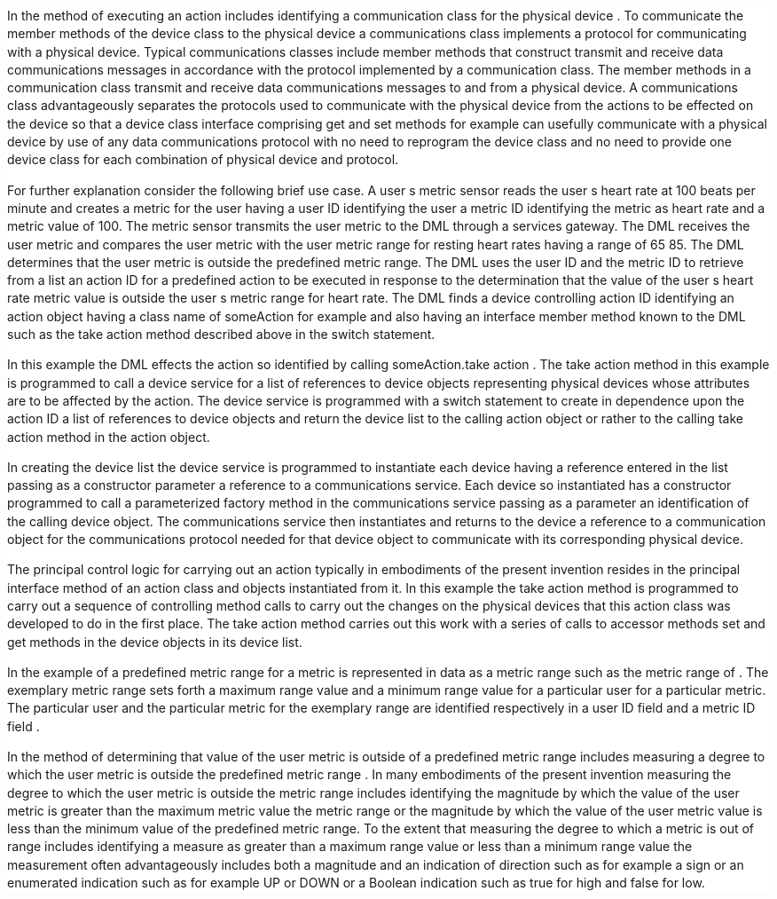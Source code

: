 In the method of executing an action includes identifying a communication class for the physical device . To communicate the member methods of the device class to the physical device a communications class implements a protocol for communicating with a physical device. Typical communications classes include member methods that construct transmit and receive data communications messages in accordance with the protocol implemented by a communication class. The member methods in a communication class transmit and receive data communications messages to and from a physical device. A communications class advantageously separates the protocols used to communicate with the physical device from the actions to be effected on the device so that a device class interface comprising get and set methods for example can usefully communicate with a physical device by use of any data communications protocol with no need to reprogram the device class and no need to provide one device class for each combination of physical device and protocol.

For further explanation consider the following brief use case. A user s metric sensor reads the user s heart rate at 100 beats per minute and creates a metric for the user having a user ID identifying the user a metric ID identifying the metric as heart rate and a metric value of 100. The metric sensor transmits the user metric to the DML through a services gateway. The DML receives the user metric and compares the user metric with the user metric range for resting heart rates having a range of 65 85. The DML determines that the user metric is outside the predefined metric range. The DML uses the user ID and the metric ID to retrieve from a list an action ID for a predefined action to be executed in response to the determination that the value of the user s heart rate metric value is outside the user s metric range for heart rate. The DML finds a device controlling action ID identifying an action object having a class name of someAction for example and also having an interface member method known to the DML such as the take action method described above in the switch statement.

In this example the DML effects the action so identified by calling someAction.take action . The take action method in this example is programmed to call a device service for a list of references to device objects representing physical devices whose attributes are to be affected by the action. The device service is programmed with a switch statement to create in dependence upon the action ID a list of references to device objects and return the device list to the calling action object or rather to the calling take action method in the action object.

In creating the device list the device service is programmed to instantiate each device having a reference entered in the list passing as a constructor parameter a reference to a communications service. Each device so instantiated has a constructor programmed to call a parameterized factory method in the communications service passing as a parameter an identification of the calling device object. The communications service then instantiates and returns to the device a reference to a communication object for the communications protocol needed for that device object to communicate with its corresponding physical device.

The principal control logic for carrying out an action typically in embodiments of the present invention resides in the principal interface method of an action class and objects instantiated from it. In this example the take action method is programmed to carry out a sequence of controlling method calls to carry out the changes on the physical devices that this action class was developed to do in the first place. The take action method carries out this work with a series of calls to accessor methods set and get methods in the device objects in its device list.

In the example of a predefined metric range for a metric is represented in data as a metric range such as the metric range of . The exemplary metric range sets forth a maximum range value and a minimum range value for a particular user for a particular metric. The particular user and the particular metric for the exemplary range are identified respectively in a user ID field and a metric ID field .

In the method of determining that value of the user metric is outside of a predefined metric range includes measuring a degree to which the user metric is outside the predefined metric range . In many embodiments of the present invention measuring the degree to which the user metric is outside the metric range includes identifying the magnitude by which the value of the user metric is greater than the maximum metric value the metric range or the magnitude by which the value of the user metric value is less than the minimum value of the predefined metric range. To the extent that measuring the degree to which a metric is out of range includes identifying a measure as greater than a maximum range value or less than a minimum range value the measurement often advantageously includes both a magnitude and an indication of direction such as for example a sign or an enumerated indication such as for example UP or DOWN or a Boolean indication such as true for high and false for low.
